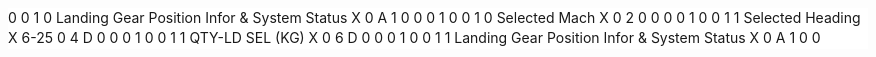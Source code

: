 0
0
1
0
Landing Gear Position Infor & System Status
X
0
A
1
0
0
0
1
0
0
1
0
Selected Mach
X
0
2
0
0
0
0
1
0
0
1
1
Selected Heading
X
6-25
0
4
D
0
0
0
1
0
0
1
1
QTY-LD SEL (KG)
X
0
6
D
0
0
0
1
0
0
1
1
Landing Gear Position Infor & System Status
X
0
A
1
0
0
